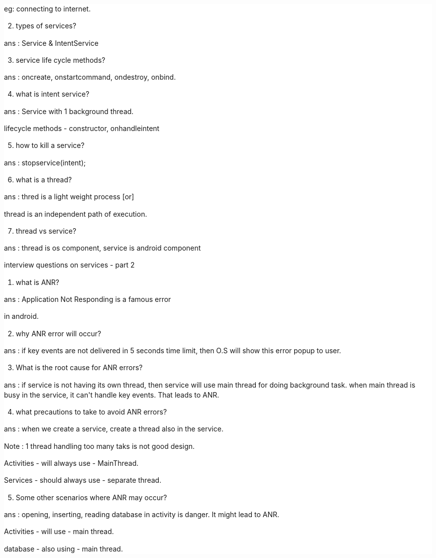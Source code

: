 eg: connecting to internet. 

2. types of services? 

ans : Service & IntentService 

3. service life cycle methods? 

ans : oncreate, onstartcommand, ondestroy, onbind. 

4. what is intent service? 

ans : Service with 1 background thread. 

lifecycle methods - constructor, onhandleintent 

5. how to kill a service? 

ans : stopservice(intent); 

6. what is a thread? 

ans : thred is a light weight process [or] 

thread is an independent path of execution. 

7. thread vs service? 

ans : thread is os component, service is android component 

interview questions on services - part 2 

1. what is ANR? 

ans : Application Not Responding is a famous error 

in android. 

2. why ANR error will occur? 

ans : if key events are not delivered in 5 seconds time limit, then O.S will show this error popup to user. 

3. What is the root cause for ANR errors? 

ans : if service is not having its own thread, then service will use main thread for doing background task. when main thread is busy in the service, it can't handle key events. That leads to ANR. 

4. what precautions to take to avoid ANR errors? 

ans : when we create a service, create a thread also in the service. 

Note : 1 thread handling too many taks is not good design. 

Activities - will always use - MainThread. 

Services - should always use - separate thread. 

5. Some other scenarios where ANR may occur? 

ans : opening, inserting, reading database in activity is danger. It might lead to ANR. 

Activities - will use - main thread. 

database - also using - main thread. 
